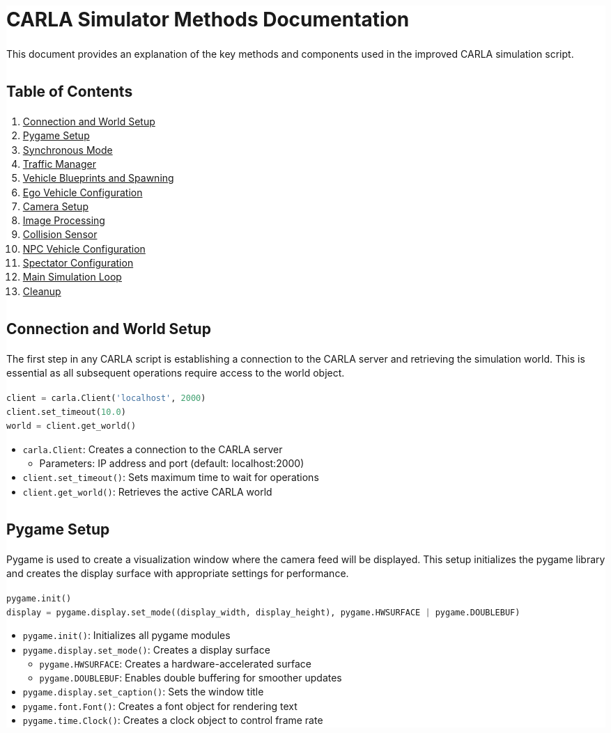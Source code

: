 # CARLA Simulator Methods Documentation

This document provides an explanation of the key methods and components used in the improved CARLA simulation script.

## Table of Contents
1. [Connection and World Setup](#connection-and-world-setup)
2. [Pygame Setup](#pygame-setup)
3. [Synchronous Mode](#synchronous-mode)
4. [Traffic Manager](#traffic-manager)
5. [Vehicle Blueprints and Spawning](#vehicle-blueprints-and-spawning)
6. [Ego Vehicle Configuration](#ego-vehicle-configuration)
7. [Camera Setup](#camera-setup)
8. [Image Processing](#image-processing)
9. [Collision Sensor](#collision-sensor)
10. [NPC Vehicle Configuration](#npc-vehicle-configuration)
11. [Spectator Configuration](#spectator-configuration)
12. [Main Simulation Loop](#main-simulation-loop)
13. [Cleanup](#cleanup)

## Connection and World Setup

The first step in any CARLA script is establishing a connection to the CARLA server and retrieving the simulation world. This is essential as all subsequent operations require access to the world object.

```python
client = carla.Client('localhost', 2000)
client.set_timeout(10.0)
world = client.get_world()
```

- `carla.Client`: Creates a connection to the CARLA server
  - Parameters: IP address and port (default: localhost:2000)
- `client.set_timeout()`: Sets maximum time to wait for operations
- `client.get_world()`: Retrieves the active CARLA world

## Pygame Setup

Pygame is used to create a visualization window where the camera feed will be displayed. This setup initializes the pygame library and creates the display surface with appropriate settings for performance.

```python
pygame.init()
display = pygame.display.set_mode((display_width, display_height), pygame.HWSURFACE | pygame.DOUBLEBUF)
```

- `pygame.init()`: Initializes all pygame modules
- `pygame.display.set_mode()`: Creates a display surface
  - `pygame.HWSURFACE`: Creates a hardware-accelerated surface
  - `pygame.DOUBLEBUF`: Enables double buffering for smoother updates
- `pygame.display.set_caption()`: Sets the window title
- `pygame.font.Font()`: Creates a font object for rendering text
- `pygame.time.Clock()`: Creates a clock object to control frame rate
